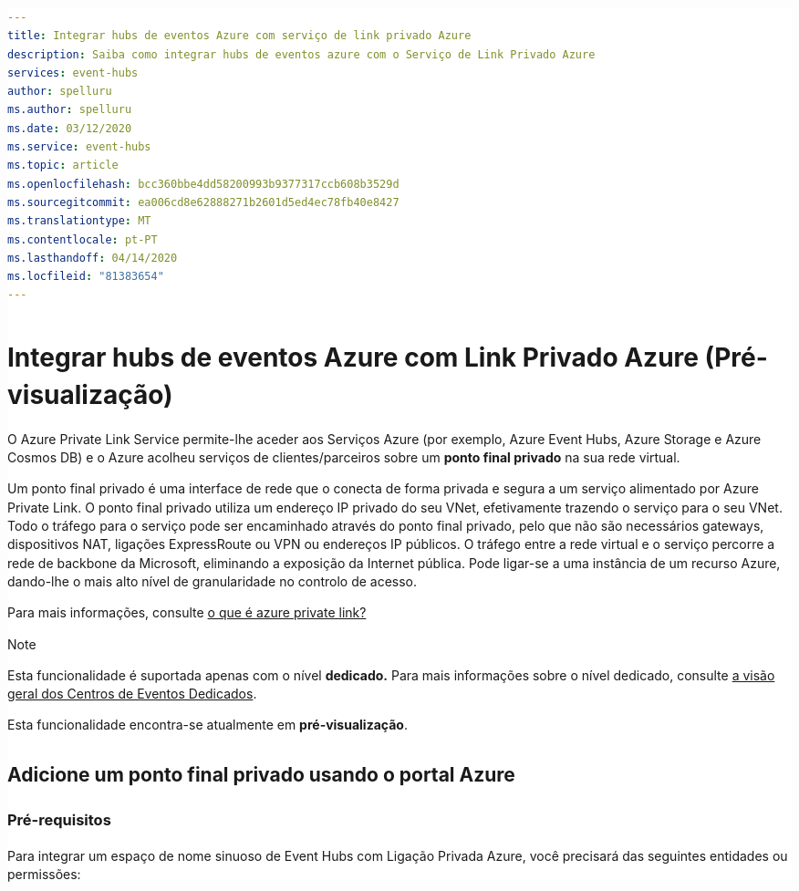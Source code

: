 ```yaml
---
title: Integrar hubs de eventos Azure com serviço de link privado Azure
description: Saiba como integrar hubs de eventos azure com o Serviço de Link Privado Azure
services: event-hubs
author: spelluru
ms.author: spelluru
ms.date: 03/12/2020
ms.service: event-hubs
ms.topic: article
ms.openlocfilehash: bcc360bbe4dd58200993b9377317ccb608b3529d
ms.sourcegitcommit: ea006cd8e62888271b2601d5ed4ec78fb40e8427
ms.translationtype: MT
ms.contentlocale: pt-PT
ms.lasthandoff: 04/14/2020
ms.locfileid: "81383654"
---
```

# <a name="integrate-azure-event-hubs-with-azure-private-link-preview"></a>Integrar hubs de eventos Azure com Link Privado Azure (Pré-visualização)
O Azure Private Link Service permite-lhe aceder aos Serviços Azure (por exemplo, Azure Event Hubs, Azure Storage e Azure Cosmos DB) e o Azure acolheu serviços de clientes/parceiros sobre um **ponto final privado** na sua rede virtual.

Um ponto final privado é uma interface de rede que o conecta de forma privada e segura a um serviço alimentado por Azure Private Link. O ponto final privado utiliza um endereço IP privado do seu VNet, efetivamente trazendo o serviço para o seu VNet. Todo o tráfego para o serviço pode ser encaminhado através do ponto final privado, pelo que não são necessários gateways, dispositivos NAT, ligações ExpressRoute ou VPN ou endereços IP públicos. O tráfego entre a rede virtual e o serviço percorre a rede de backbone da Microsoft, eliminando a exposição da Internet pública. Pode ligar-se a uma instância de um recurso Azure, dando-lhe o mais alto nível de granularidade no controlo de acesso.

Para mais informações, consulte [o que é azure private link?](../private-link/private-link-overview.md)

> [!NOTE]
> Esta funcionalidade é suportada apenas com o nível **dedicado.** Para mais informações sobre o nível dedicado, consulte [a visão geral dos Centros de Eventos Dedicados](event-hubs-dedicated-overview.md). 
>
> Esta funcionalidade encontra-se atualmente em **pré-visualização**. 


## <a name="add-a-private-endpoint-using-azure-portal"></a>Adicione um ponto final privado usando o portal Azure

### <a name="prerequisites"></a>Pré-requisitos

Para integrar um espaço de nome sinuoso de Event Hubs com Ligação Privada Azure, você precisará das seguintes entidades ou permissões:
